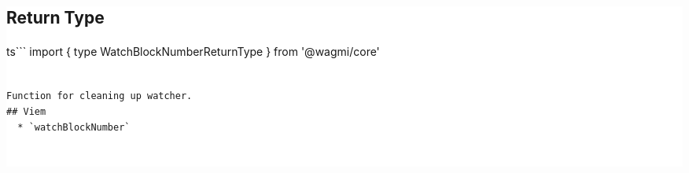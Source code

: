 ## Return Type ​
ts```
import { type WatchBlockNumberReturnType } from '@wagmi/core'
```

Function for cleaning up watcher.
## Viem ​
  * `watchBlockNumber`


